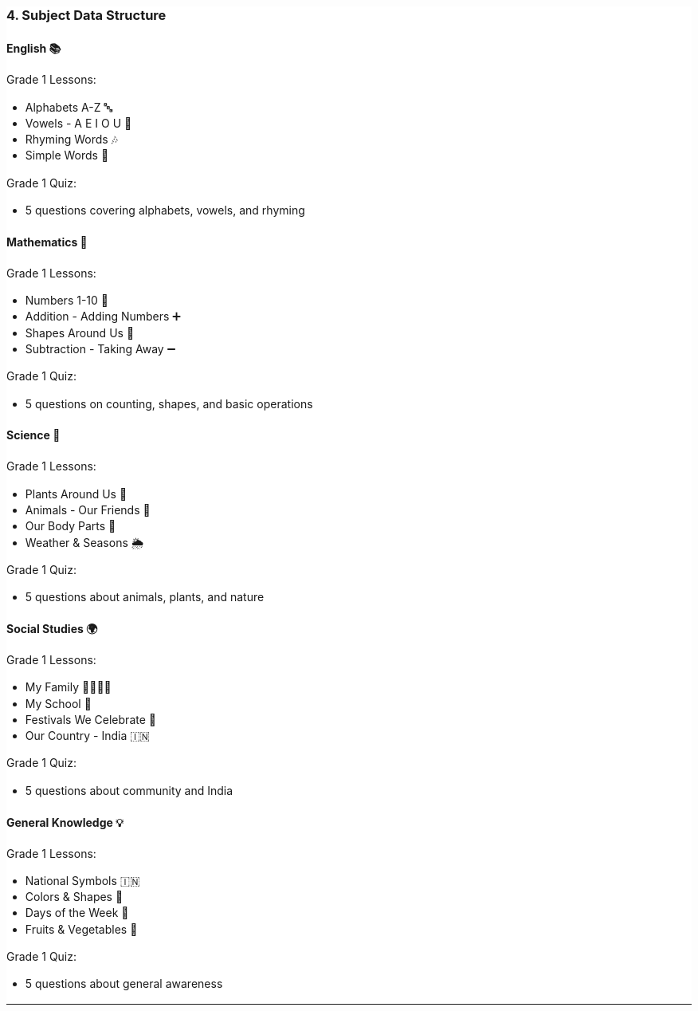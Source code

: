 ### 4. **Subject Data Structure**

#### **English 📚**
Grade 1 Lessons:
- Alphabets A-Z 🔤
- Vowels - A E I O U 🎵
- Rhyming Words 🎶
- Simple Words 📖

Grade 1 Quiz:
- 5 questions covering alphabets, vowels, and rhyming

#### **Mathematics 🔢**
Grade 1 Lessons:
- Numbers 1-10 🔢
- Addition - Adding Numbers ➕
- Shapes Around Us 🔵
- Subtraction - Taking Away ➖

Grade 1 Quiz:
- 5 questions on counting, shapes, and basic operations

#### **Science 🔬**
Grade 1 Lessons:
- Plants Around Us 🌱
- Animals - Our Friends 🐶
- Our Body Parts 👋
- Weather & Seasons 🌦️

Grade 1 Quiz:
- 5 questions about animals, plants, and nature

#### **Social Studies 🌍**
Grade 1 Lessons:
- My Family 👨‍👩‍👧‍👦
- My School 🏫
- Festivals We Celebrate 🎉
- Our Country - India 🇮🇳

Grade 1 Quiz:
- 5 questions about community and India

#### **General Knowledge 💡**
Grade 1 Lessons:
- National Symbols 🇮🇳
- Colors & Shapes 🎨
- Days of the Week 📅
- Fruits & Vegetables 🍎

Grade 1 Quiz:
- 5 questions about general awareness

---
